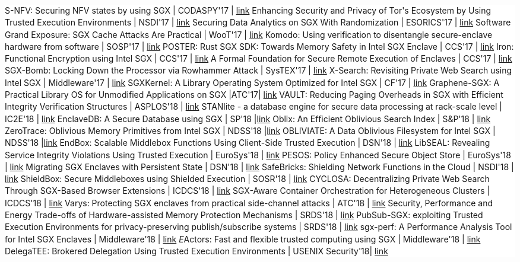 S-NFV: Securing NFV states by using SGX | CODASPY'17 | [link](https://pdfs.semanticscholar.org/f20c/94a7cee079f6f7d97a1edcd5ab1dcc75bf90.pdf)
Enhancing Security and Privacy of Tor's Ecosystem by Using Trusted Execution Environments | NSDI'17 | [link](https://www.usenix.org/system/files/conference/nsdi17/nsdi17-kim-seongmin.pdf)
Securing Data Analytics on SGX With Randomization | ESORICS'17 | [link](https://www.utdallas.edu/~zxl111930/file/ESORICS17.pdf)
Software Grand Exposure: SGX Cache Attacks Are Practical | WooT'17 | [link](https://www.usenix.org/system/files/conference/woot17/woot17-paper-brasser.pdf)
Komodo: Using verification to disentangle secure-enclave hardware from software | SOSP'17 | [link](https://www.microsoft.com/en-us/research/wp-content/uploads/2017/10/komodo.pdf)
POSTER: Rust SGX SDK: Towards Memory Safety in Intel SGX Enclave | CCS'17 | [link](https://raw.githubusercontent.com/baidu/rust-sgx-sdk/master/documents/ccsp17.pdf)
Iron: Functional Encryption using Intel SGX | CCS'17 | [link](https://acmccs.github.io/papers/p765-fischA.pdf)
A Formal Foundation for Secure Remote Execution of Enclaves | CCS'17 | [link](https://people.eecs.berkeley.edu/~rsinha/research/pubs/ccs2017.pdf)
SGX-Bomb: Locking Down the Processor via Rowhammer Attack | SysTEX'17 | [link](http://people.oregonstate.edu/~jangye/assets/papers/2017/jang:sgx-bomb.pdf)
X-Search: Revisiting Private Web Search using Intel SGX | Middleware'17 | [link](https://hal.inria.fr/hal-01588883/document)
SGXKernel: A Library Operating System Optimized for Intel SGX | CF'17 | [link](https://dl.acm.org/citation.cfm?id=3075572)
Graphene-SGX: A Practical Library OS for Unmodified Applications on SGX |ATC'17| [link](https://www.usenix.org/conference/atc17/technical-sessions/presentation/tsai)
VAULT: Reducing Paging Overheads in SGX with Efficient Integrity Verification Structures | ASPLOS'18 | [link](https://www.cs.utah.edu/~rajeev/pubs/asplos18.pdf)
STANlite - a database engine for secure data processing at rack-scale level | IC2E'18 | [link](https://www.ibr.cs.tu-bs.de/users/sartakov/papers/sartakov18stanlite.pdf)
EnclaveDB: A Secure Database using SGX | SP'18 |[link](https://www.computer.org/csdl/proceedings/sp/2018/4353/00/435301a405.pdf)
Oblix: An Efﬁcient Oblivious Search Index | S&P'18 | [link](https://people.eecs.berkeley.edu/~raluca/oblix.pdf)
ZeroTrace: Oblivious Memory Primitives from Intel SGX | NDSS'18 |[link](http://wp.internetsociety.org/ndss/wp-content/uploads/sites/25/2018/02/ndss2018_02B-4_Sasy_paper.pdf)
OBLIVIATE: A Data Oblivious Filesystem for Intel SGX | NDSS'18 |[link](http://wp.internetsociety.org/ndss/wp-content/uploads/sites/25/2018/02/ndss2018_06A-2_Ahmad_paper.pdf)
EndBox: Scalable Middlebox Functions Using Client-Side Trusted Execution | DSN'18 | [link](https://www.ibr.cs.tu-bs.de/users/goltzsch/papers/dsn18-endbox.pdf)
LibSEAL: Revealing Service Integrity Violations Using Trusted Execution | EuroSys'18 | [link](https://dl.acm.org/citation.cfm?id=3190547)
PESOS: Policy Enhanced Secure Object Store | EuroSys'18 | [link](https://dl.acm.org/citation.cfm?id=3190518)
Migrating SGX Enclaves with Persistent State | DSN'18 | [link](https://arxiv.org/abs/1803.11021)
SafeBricks: Shielding Network Functions in the Cloud | NSDI'18 | [link](https://www.usenix.org/system/files/conference/nsdi18/nsdi18-poddar.pdf)
ShieldBox: Secure Middleboxes using Shielded Execution | SOSR'18 | [link](https://conferences.sigcomm.org/sosr/2018/sosr18-finals/sosr18-final12.pdf)
CYCLOSA: Decentralizing Private Web Search Through SGX-Based Browser Extensions | ICDCS'18 | [link](https://arxiv.org/abs/1805.01548)
SGX-Aware Container Orchestration for Heterogeneous Clusters | ICDCS'18 | [link](https://arxiv.org/abs/1805.05847)
Varys: Protecting SGX enclaves from practical side-channel attacks | ATC'18 | [link](https://www.usenix.org/system/files/conference/atc18/atc18-oleksenko.pdf)
Security, Performance and Energy Trade-offs of Hardware-assisted Memory Protection Mechanisms | SRDS'18 | [link](http://arxiv.org/abs/1903.04203)
PubSub-SGX: exploiting Trusted Execution Environments for privacy-preserving publish/subscribe systems | SRDS'18 | [link](https://arxiv.org/abs/1902.09848)
sgx-perf: A Performance Analysis Tool for Intel SGX Enclaves | Middleware'18 | [link](https://www.ibr.cs.tu-bs.de/users/weichbr/papers/middleware2018.pdf)
*E*Actors: Fast and flexible trusted computing using SGX | Middleware'18 | [link](https://www.ibr.cs.tu-bs.de/users/sartakov/papers/sartakov18eactors.pdf)
DelegaTEE: Brokered Delegation Using Trusted Execution Environments | USENIX Security'18| [link](https://www.usenix.org/conference/usenixsecurity18/presentation/matetic)